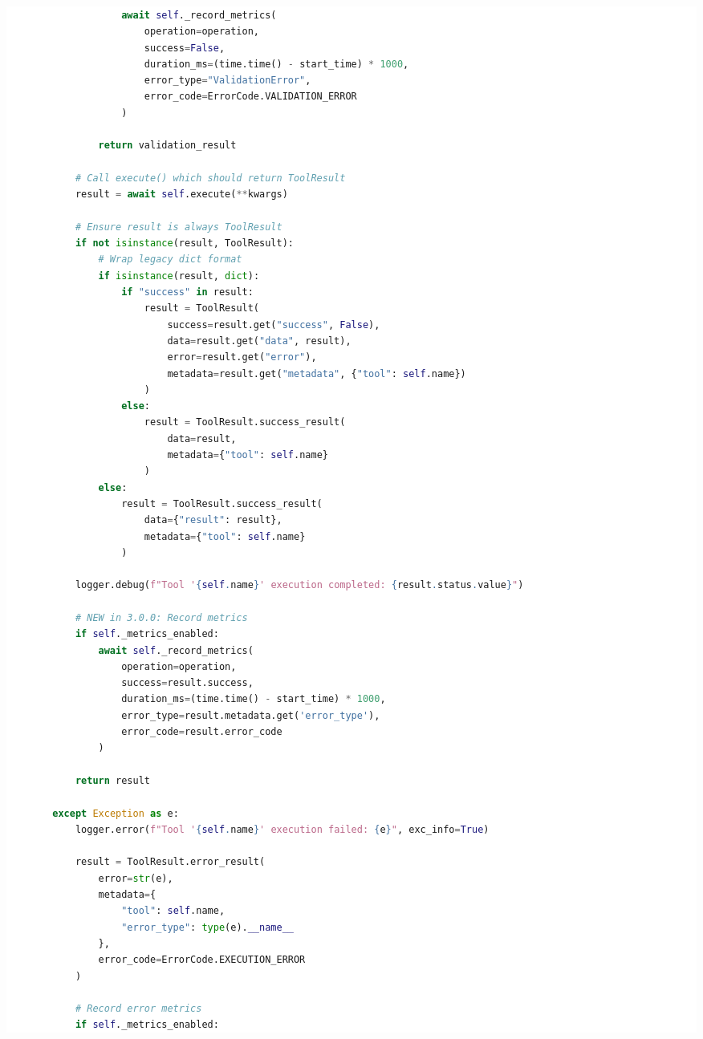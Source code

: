 ```python
                    await self._record_metrics(
                        operation=operation,
                        success=False,
                        duration_ms=(time.time() - start_time) * 1000,
                        error_type="ValidationError",
                        error_code=ErrorCode.VALIDATION_ERROR
                    )
                
                return validation_result
            
            # Call execute() which should return ToolResult
            result = await self.execute(**kwargs)
            
            # Ensure result is always ToolResult
            if not isinstance(result, ToolResult):
                # Wrap legacy dict format
                if isinstance(result, dict):
                    if "success" in result:
                        result = ToolResult(
                            success=result.get("success", False),
                            data=result.get("data", result),
                            error=result.get("error"),
                            metadata=result.get("metadata", {"tool": self.name})
                        )
                    else:
                        result = ToolResult.success_result(
                            data=result,
                            metadata={"tool": self.name}
                        )
                else:
                    result = ToolResult.success_result(
                        data={"result": result},
                        metadata={"tool": self.name}
                    )
            
            logger.debug(f"Tool '{self.name}' execution completed: {result.status.value}")
            
            # NEW in 3.0.0: Record metrics
            if self._metrics_enabled:
                await self._record_metrics(
                    operation=operation,
                    success=result.success,
                    duration_ms=(time.time() - start_time) * 1000,
                    error_type=result.metadata.get('error_type'),
                    error_code=result.error_code
                )
            
            return result
            
        except Exception as e:
            logger.error(f"Tool '{self.name}' execution failed: {e}", exc_info=True)
            
            result = ToolResult.error_result(
                error=str(e),
                metadata={
                    "tool": self.name,
                    "error_type": type(e).__name__
                },
                error_code=ErrorCode.EXECUTION_ERROR
            )
            
            # Record error metrics
            if self._metrics_enabled:
```